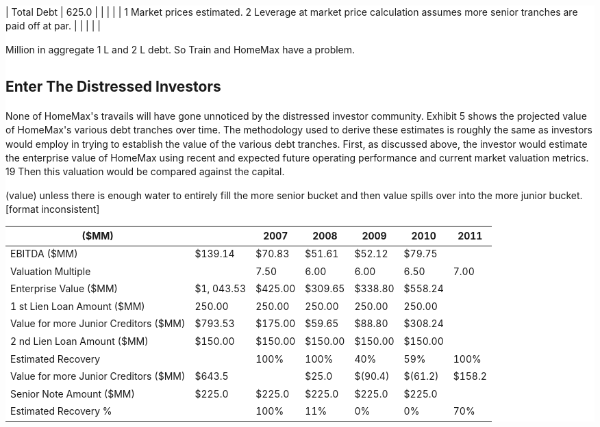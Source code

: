  | Total Debt | 625.0 |  |  |  |
 | 1 Market prices estimated. 2 Leverage at market price calculation assumes more senior tranches are paid off at par. |  |  |  |  |

Million in aggregate 1 L and 2 L debt. So Train and HomeMax have a problem.

## Enter The Distressed Investors

None of HomeMax's travails will have gone unnoticed by the distressed investor community. Exhibit 5 shows the projected value of HomeMax's various debt tranches over time. The methodology used to derive these estimates is roughly the same as investors would employ in trying to establish the value of the various debt tranches. First,  as discussed above,  the investor would estimate the enterprise value of HomeMax using recent and expected future operating performance and current market valuation metrics. 19 Then this valuation would be compared against the capital.

[^1]: We do not claim that the valuation multiples are representative of valuations during the periods in question,  but they are,  in our view,  plausible given the economic environment at the time. We do not claim that the impact of changes in the business cycle on analysts' valuation estimates,  see Aswath Damodaran,  Ups and Downs: Valuing Cyclical and Commodity Companies (Stern School of Business,  New York University,  September 2009); and Tim Koller,  Mark Goedhart,  and David Wessels,  Valuation: Measuring and Managing the periods in question,  but they aEd. In our view,  NJ:
John Wiley & Sons,  2010).

[^1]: Under the "absolute priority" doctrine of the U.S. Bankruptcy Code (BRC),  as encapsulated in §1129,  recoveries are distributed by priority of class. For example,  first the 1 L secured loans are paid in full,  then the 2 L notes until paid in full,  then the Senior Notes and,  if anything is left over,  then the equity. This is sometimes referred to as the recovery waterfall: the recovery bucket of a more junior class does not receive any water
Structure,  in priority of recovery,  20 to estimate the recoveries that could be expected if the company were forced to file bankruptcy at that time. 21 The volatility of HomeMax's EBITDA and the related valuation may appear startling. However,  many enterprises can have drastic swings in operating performance,  and what has been modeled here,  while severe,  is not implausible. 22 When investors confront such volatility—particularly the original lenders who were hoping for a reasonably certain return of capital as their primary investment scenario—they understandably become concerned about the viability of highly leveraged businesses. This is what creates the opportunity for the distressed investor. But it is obviously not a risk-free endeavor. For example,  in 2009 when HomeMax

(value) unless there is enough water to entirely fill the more senior bucket and then value spills over into the more junior bucket. [format inconsistent]
[^21]: Most distressed investors approach an analysis of prospective recoveries fairly conservatively given that there are many risks associated with a prospective bankruptcy. In addition,  unless the distressed investor has high conviction about the macroeconomic environment,  they will likely also be conservative on this front.
[^1]: The main driver of the decline was a 20% decline in sales,  which is not unheard of for retailers. For example,  during the decade beginning in 2000,  Home Depot (HD)
Experienced double-digit annual changes in sales in seven of ten years,  with sales increasing by 19% in 2001 and falling by 14% in 2008. Faced with a decline in revenues and an inability to immediately adjust overhead,  a 5% decline in operating margins is not uncommon.
Exhibit 5 **Projected Recovery Values of Debt Tranches**

 | ($MM) |  | 2007 | 2008 | 2009 | 2010 | 2011 | 
 | --------------------------------------- | ----------- | --------- | --------- | --------- | --------- | -------- | 
 | EBITDA ($MM) | $139.14 | $70.83 | $51.61 | $52.12 | $79.75 |
 | Valuation Multiple |  | 7.50 | 6.00 | 6.00 | 6.50 | 7.00 | 
 | Enterprise Value ($MM) | $1,   043.53 | $425.00 | $309.65 | $338.80 | $558.24 |
 | 1 st Lien Loan Amount ($MM) | 250.00 | 250.00 | 250.00 | 250.00 | 250.00 |
 | Value for more Junior Creditors ($MM) | $793.53 | $175.00 | $59.65 | $88.80 | $308.24 |
 | 2 nd Lien Loan Amount ($MM) | $150.00 | $150.00 | $150.00 | $150.00 | $150.00 |
 | Estimated Recovery |  | 100% | 100% | 40% | 59% | 100% | 
 | Value for more Junior Creditors ($MM) | $643.5 |  | $25.0 | $(90.4) | $(61.2) | $158.2 | 
 | Senior Note Amount ($MM) | $225.0 | $225.0 | $225.0 | $225.0 | $225.0 |
 | Estimated Recovery % |  | 100% | 11% | 0% | 0% | 70% | 


[^1]: To complete the transaction. But it is possible to acquire control of a company without paying anything to its current equity holders when the firm is financially distressed and having trouble meeting its debt obligations. In such circumstances,  the value of the firm often drops to the point that its equity—and possibly the value of other securities in its capital structure—could be wiped out entirely if the firm files for bankruptcy or gets restructured outside of court.
[^1]: The process of acquiring control of a firm's assets by investing in its debt prior to or during a restructuring of its capital is known as distressed or "vulture" investing.
[^1]: Distressed investing can also be thought of as a form of "value investing." Both value and distressed investors buy the securities of firms that they feel are undervalued. However,  unlike value investing,  where the returns arise through an appreciation of the purchased security in its original form (e.g.,  shares of stock),  in distressed investing the returns often come from securities that are received in exchange for the ones originally purchased (for example,  common stock received in exchange for debt purchased in the distressed firm).
[^1]: The term "net debt" refers to total interest bearing debt (shortand long-term) less the firm's cash and marketable securities balance. The reason for deducting cash and marketable securities from the firm's debt is based on the assumption that the firm could,  if it chose to,  reduce its debt by paying it down using these cash reserves.
[^1]: For example,  on November 29,  2011,  American Airlines (AMR) filed for Chapter 11 bankruptcy and its stock closed trading at $0.26 per share,    down from more than $8.00 a few months earlier.
[^1]: The term vulture investing has been used in a broader context than discussed here.
[^1]: The list of Primer on Distressed Investing | distressed debt]] investors is long and growing; however,  some of the prominent players include Anchorage Capital Partners,  Angelo Gordon & Co.,  Avenue Capital Group,  Baupost Group,  Canyon Capital Advisors,  Cerberus Capital Management,  Marathon Capital Management,  Oaktree Capital Management.md),  Silver Point Capital,  and Third Avenue Capital. Among firms that originally focused on classic private equity investments and that are also now active in the distressed investing market are Apollo,  Carlyle,  and Platinum.
[^1]: http://www.nytimes.com/2003/12/30/business/company-news-seitel-investorsend-buyout-plan-by-buffett.html. 6. This point is made especially well by Donald S. Bernstein,  "Toward a New Corporate Reorganization Paradigm,  " *Journal of Applied Corporate Finance* 19,  4 (2007).
[^1]: Bernstein (2007),  cited earlier,  points out that the revision of bankruptcy law that came with the Bankruptcy Code Act of 1978 was a critical element in the move toward a market-driven restructuring process as creditors can now achieve a bargained-for,  as opposed to a litigated,  resolution of the firm's financial distress.md).
[^1]: Douglas G. Baird and Robert K. Rasmussen,  "The End of Bankruptcy,  " Stanford Law Review 55,  3,  2002,  pp. 751-52.
[^1]: Baird and Rasmussen,  in a study of a sample of companies that emerged from bankruptcy in 2002,  documented that only 24% of these bankruptcy filers did not have a plan in place to reorganize the firm at the time of the firm's bankruptcy. This compares to 88% of the filers during the 1980 s. See Douglas G. Baird and Robert K. Rasmussen,  "Chapter 11 at Twilight,  " *Stanford Law Review* 56,  3,  2003,  pp. 673-699.
[^1]: There are other reasons for investing in the debt of a distressed firm by investors who *do not* seek control of the company. Most simply,  if the distressed investor believes that the restructuring will ultimately be successful,  then purchasing the firm's debt at distressed prices prior to the restructuring can be a way to participate in the value gains of the restructuring. This is a form of passive investing whereby the investor does not seek an active role in the restructuring process but hopes to benefit from the actions of other,  more-active investors.
[^1]: The term tranche (French for slice) as it is used here refers to a collection of securities that share the same recovery priority. That is,  the most senior tranche might consist of a firm's secured debt; the next tranche might include unsecured debt,  and so forth.
[^1]: There are circumstances where the majority of the post-reorganization equity does not go to the owners of the fulcrum security. For example,  consider a company that has$100 million of secured bank debt,    $100 million of unsecured bonds,  and no other securities other than its equity. If the firm were valued at $101 million dollars,  the recovery waterfall (discussed *infra*) would technically end within the unsecured bond tranche; however,  the majority of the equity would likely go to the secured bank debt.
[^1]: There are many examples of situations where post-reorganization capital structures contained less debt than what might be argued to be the firm's theoretical debt capacity based on projections. A very recent case involved the proposed reorganization of Hawker Beechcraft Corporation,  where the proposed reorganization contemplated only $400 million in debt compared to the firm's prior approximately $2.4 billion in debt. However,  given that prospective customers of the aircraft manufacturer are going to be very concerned about its long-term viability as this would impact the outlook for future maintenance and part availability,  it was likely deemed prudent by the various parties to have an "under-leveraged" company that would implicitly convey to customers that the risk of future financial difficulties was very small.
[^1]: In many cases,  it may be that recoveries will include both new debt securities as well as equity. So it may be more accurate to say that the post-Restructuring Debt Outside Bankruptcy | Restructuring Debt]] level may impact the composition of the recovery in terms of cash,  new debt,  or new equity rather than suggest it will determine a single form (e.g.,  debt or equity) of recovery.
[^1]: In some situations,  in addition to "equitizing" some of the firm's existing debt,  the distressed investor will also invest new capital,  typically structured as equity or a junior security convertible into equity,  in order for a potentially cash-strapped firm to accomplish certain operating objectives.
[^1]: In some circumstances,  some of the cash raised is retained by the company in order to fund the business going forward. However,  it is often the case that when third-party capital is raised during a bankruptcy,  it is to be used for exit financing to pay off an onerous DIP Financing | debtor in possession]] (DIP). In the most recent cycle,  it was relatively more common to raise exit financing-type capital from existing participants in the capital structure via a rights offering rather than using the capital markets.
[^1]: We assume that the reader is generally familiar with the basic process of corporate valuation using the enterprise value (EV) to Earnings Before Interest,  Taxes,  Depreciation,  and Amortization (EBITDA) approach. Under the EV/EBITDA approach,  the EV
[^1]: Under GAAP,  this figure will usually be presented on a historical cost (less depreciation for depreciable assets) basis. In general,  creditors will assume that in a liquidation,  items like inventory and store fixtures will likely realize significantly less than their GAAP carrying value. So,  a prospective lender would likely assume that the tangible asset collateral would be worth far less than "book" value,  which would only magnify the potential risks of making a loan when the risk of a future bankruptcy was significant.
[^1]: Direct costs include legal,  accounting,  and other fees associated with a formal bankruptcy process. Indirect costs include such items as distraction of management time from the business or an outright deterioration in business performance as a result of the bankruptcy.
[^150]: $250 Covered Covered Covered Covered 100 IL Debt 50
[^1]: Bankruptcies are expensive for a myriad of reasons,  the most prominent of which are the retention of large numbers of professionals to either assist the debtor or represent the various creditor groups,  almost all of which are usually paid for by the debtor and thus represent a reduction in the firm's value. In the HomeMax case,  it is likely that each of the 1 Ls,  the 2 Ls,  and the Senior Notes would have their own lawyers (in fact,  there could be two sets for each of these constituencies if the Indenture Trustees and the holders were separately represented) and financial advisors paid for by the Company. There would also be extra accounting services and perhaps even an operational turn-around firm employed. Whether the total bill for these professional services and the other administrative costs attendant to the process would total $30 million is hard to estimate but is certainly plausible if there were various litigations among the parties. By way of extreme example,    the administrative expenses in the Enron and Lehman Brothers cases exceeded $1 billion.
[^1]: As analyzed in Exhibit 5,  based on the assumed valuation in 2011,  the base-case recovery to the Senior Notes would be $158.2 million,    or 70%. However,    if a bankruptcy were required to effect reorganization and the process cost $30 million,  then the recovery to the Senior Notes would be only $128.2 million,  or 57%.
[^1]: In general,  BRC §506 provides that a secured creditor may receive post-petition
[^1]: It's dangerous to speculate where a security with this much option value would trade going into a restructuring. If the valuation implies a recovery of 70%,  this is a logical cap. Any investor buying the note would want to make an appropriate risk-adjusted return,  so they would want to pay less than 70,  probably significantly less,  given the risks.
[^1]: In general,  the corporate laws of most states require that the board of directors of the company approve any issuance of new stock,  and typically,  a corporation's by-laws will require shareholder consent if a material amount of new stock is to be issued. Since HomeMax is privately held by Train,  it might be possible to avoid the issuance of new stock by having Train just transfer a portion of its stock to another constituency. As a
[^1]: §316 (b) of the Trust Indenture Act of 1939 (any bond financing of over $5 million generally requires compliance with the Trust Indenture Act) prevents a change to the key economic provisions of the bond without the consent of the affected holder. Bank loans are not subject to the Trust Indenture Act,  but as a matter of practice,  they uniformly incorporate this same concept. It should be noted that this is not always true internationally. For example,  England's Companies Act allows amendments of material financing terms if they are consented to by 75% of holders. Other jurisdictions have what are characterized as "collective action" clauses,  which allow amendments of material terms with the consent of a majority or super-majority.
[^1]: Even better,  if the voluntary exchange is completed and only his few notes remain outstanding,  then because of the relative certainty of their repayment,  their market trading value will increase close to par—so there will be no need to wait for two or three years to realize the extra return.
[^1]: HomeMax will enter into a new $275 million 1 st lien
[^1]: Thers of the 2 L notes will in aggregate receive $166.70 in cash and 29.37 shares of the remaining $25 million of the new loan proceeds plus $837.005 in newly issued shares (which is 44% of the restructured firm's equity). Holders of the 2 L notes will have the opportunity to exchange each existing note for $166.70 in cash and 29.37 shares of stock,  which represents an equity recovery of $837.005 ($28.50 per share x 29.37 shares) for an implied aggregate per bond recovery of $1,   003.71 ($166.70 in cash plus $837.005 in equity). 3. The Senior Notes will in aggregate receive 51.50% of the newly issued shares. Holders will have the opportunity to exchange each existing Note for 22.66 shares of stock for an implied per bond recovery of $646 (22.66 shares x $28.50).
[^1]: Train will receive 2.00% of the newly issued shares.
[^1]: Management will be granted 2.0% of the newly issued shares with an implied value of approximately $5.6 million.
[^1]: This assumes that the equity for debt exchange eliminates all the 2 L and Note debt. 32. The modest premium to par value that this recovery implies is not uncommon and fairly trivial in the broader scheme of the reorganization.
[^1]: "Tip" is distressed investing industry jargon for the concept of "giving value" to an ostensibly "out-of-the-money" constituent in order to obtain their cooperation/support for a plan or process.
[^1]: It is important to note that an investor's investment cost,  or basis,  can influence their willingness to accept a particular outcome. For example,  and we'll discuss whether this is economically rational in a moment,  if the holder was an original investor who paid $ 100 for the note,    then an expected recovery of $ 64.5 may seem like an unpalatable loss. In contrast,  if the distressed investor purchased at $ 20,    to accept a recovery of $ 64.5 v $ 70 is to reduce their profit from $ 250% to $ 233%. Of course,    a rational economist would say that the par investor's cost basis of $ 100 is an irrelevant sunk cost. The only relevant data is that if you accept the deal,  you get $ 64.5; if you reject the deal and there is a Ch 11,    then you get $ 59 because of the incurrence of the bankruptcy costs,  and thus the rational decision is to accept the $ 64.5. However,  behavioral economists have noted that cost basis often influences investor decision-making. For example,  see Ert,  Eyal,  and Ido Erev,  "The Rejection of Attractive Gambles,  Loss Aversion,  and the Lemon Avoidance Heuristic,  " *Journal of Economic Psychology*,  29,  (2008) 715-723.
[^1]: Under BRC §1126 for a class of claims to consent to the plan. 50% of the voting holders and 66.66% of the claim amount voted must approve of the terms of the Plan.
[^1]: The difference between a pre-arranged and a pre-packaged bankruptcy is one of contractual legal support. In the pre-packaged scenario,  the negotiated Plan will have sufficient support from the impaired creditors that they will sign a "support agreement" contractually obligating them to vote in favor of the Plan once the bankruptcy petition is filed. In the pre-arranged scenario,  a proposed Plan that has significant support of the
[^1]: See,  for example,  the Travelport exchange offer proposed in October 2011,  which had an accompanying Plan of Reorganization attached in the event insufficient participation in the exchange offer occurred.
[^1]: Is this a realistic price? Exhibit 5 indicates that in 2010 the projected recovery value of the Notes was 0. Why would the distressed investors have been willing to pay 50? There are several real-world dynamics that come into play. First,  HomeMax is clearly a Forecasting) | cyclical]] business,  so all investors will use more of a normalized EBITDA rather than a bottom-of-the-trough number for valuations. Second,  it takes both a buyer and a seller to create a trade. Although perhaps irrational,  when holders experience severe price declines in their holdings,  if they believe there are plausible recovery scenarios,  they prefer to hold and retain the optionality of a recovery rather than sell out at a severe loss.
[^1]: If the note was purchased at 50,  that implies a $500 price divided by the 22.66 shares per note received in the exchange offer: $500/22.6 = $22.065. 40. The analysis here assumes that the investor made a conservative assumption that he might not receive interest during the restructuring negotiation,  which would almost certainly have been the case if HomeMax were forced to file for Chapter 11 protection. However,  as presented,  it is likely that if HomeMax had sufficient cash in 2011,  it would likely have continued to pay coupon payments on the Notes just to avoid a payment default.
[^1]: It should be noted that such investment guidelines typically provide the investor/
[^1]: *The Guide to Primer on Distressed Investing | Distressed Debt]] and Turnaround Investing*,  edited by Kelly DePonte,  Private Equity International,  London,  2007,  p. 13. Also,  see http://www.rationalwalk.com/?p=11091.
[^1]: This phrase was entrenched in the vocabulary of value and distressed investors by Klarman (1991).